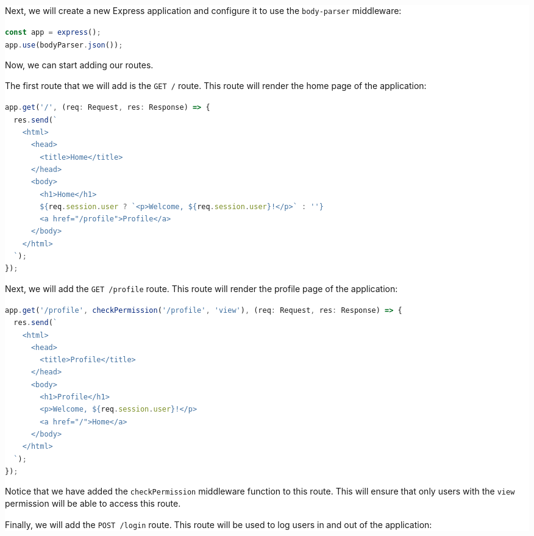 Next, we will create a new Express application and configure it to use the `body-parser` middleware:

```typescript
const app = express();
app.use(bodyParser.json());
```

Now, we can start adding our routes.

The first route that we will add is the `GET /` route. This route will render the home page of the application:

```typescript
app.get('/', (req: Request, res: Response) => {
  res.send(`
    <html>
      <head>
        <title>Home</title>
      </head>
      <body>
        <h1>Home</h1>
        ${req.session.user ? `<p>Welcome, ${req.session.user}!</p>` : ''}
        <a href="/profile">Profile</a>
      </body>
    </html>
  `);
});
```

Next, we will add the `GET /profile` route. This route will render the profile page of the application:

```typescript
app.get('/profile', checkPermission('/profile', 'view'), (req: Request, res: Response) => {
  res.send(`
    <html>
      <head>
        <title>Profile</title>
      </head>
      <body>
        <h1>Profile</h1>
        <p>Welcome, ${req.session.user}!</p>
        <a href="/">Home</a>
      </body>
    </html>
  `);
});
```

Notice that we have added the `checkPermission` middleware function to this route. This will ensure that only users with the `view` permission will be able to access this route.

Finally, we will add the `POST /login` route. This route will be used to log users in and out of the application:
